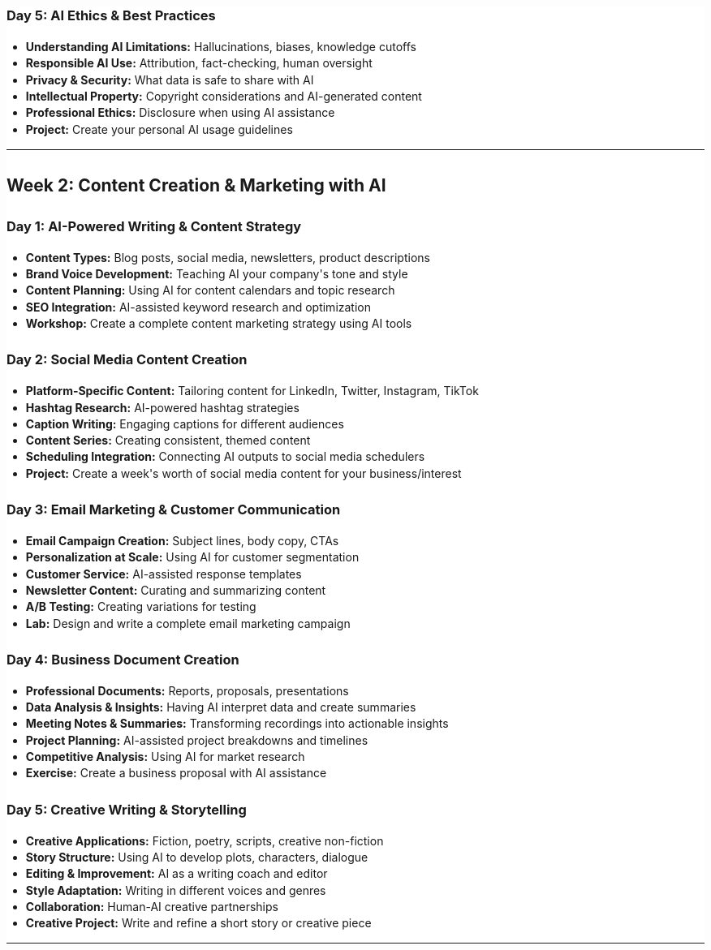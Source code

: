 ### **Day 5: AI Ethics & Best Practices**
- **Understanding AI Limitations:** Hallucinations, biases, knowledge cutoffs
- **Responsible AI Use:** Attribution, fact-checking, human oversight
- **Privacy & Security:** What data is safe to share with AI
- **Intellectual Property:** Copyright considerations and AI-generated content
- **Professional Ethics:** Disclosure when using AI assistance
- **Project:** Create your personal AI usage guidelines

---

## **Week 2: Content Creation & Marketing with AI**

### **Day 1: AI-Powered Writing & Content Strategy**
- **Content Types:** Blog posts, social media, newsletters, product descriptions
- **Brand Voice Development:** Teaching AI your company's tone and style
- **Content Planning:** Using AI for content calendars and topic research
- **SEO Integration:** AI-assisted keyword research and optimization
- **Workshop:** Create a complete content marketing strategy using AI tools

### **Day 2: Social Media Content Creation**
- **Platform-Specific Content:** Tailoring content for LinkedIn, Twitter, Instagram, TikTok
- **Hashtag Research:** AI-powered hashtag strategies
- **Caption Writing:** Engaging captions for different audiences
- **Content Series:** Creating consistent, themed content
- **Scheduling Integration:** Connecting AI outputs to social media schedulers
- **Project:** Create a week's worth of social media content for your business/interest

### **Day 3: Email Marketing & Customer Communication**
- **Email Campaign Creation:** Subject lines, body copy, CTAs
- **Personalization at Scale:** Using AI for customer segmentation
- **Customer Service:** AI-assisted response templates
- **Newsletter Content:** Curating and summarizing content
- **A/B Testing:** Creating variations for testing
- **Lab:** Design and write a complete email marketing campaign

### **Day 4: Business Document Creation**
- **Professional Documents:** Reports, proposals, presentations
- **Data Analysis & Insights:** Having AI interpret data and create summaries
- **Meeting Notes & Summaries:** Transforming recordings into actionable insights
- **Project Planning:** AI-assisted project breakdowns and timelines
- **Competitive Analysis:** Using AI for market research
- **Exercise:** Create a business proposal with AI assistance

### **Day 5: Creative Writing & Storytelling**
- **Creative Applications:** Fiction, poetry, scripts, creative non-fiction
- **Story Structure:** Using AI to develop plots, characters, dialogue
- **Editing & Improvement:** AI as a writing coach and editor
- **Style Adaptation:** Writing in different voices and genres
- **Collaboration:** Human-AI creative partnerships
- **Creative Project:** Write and refine a short story or creative piece

---